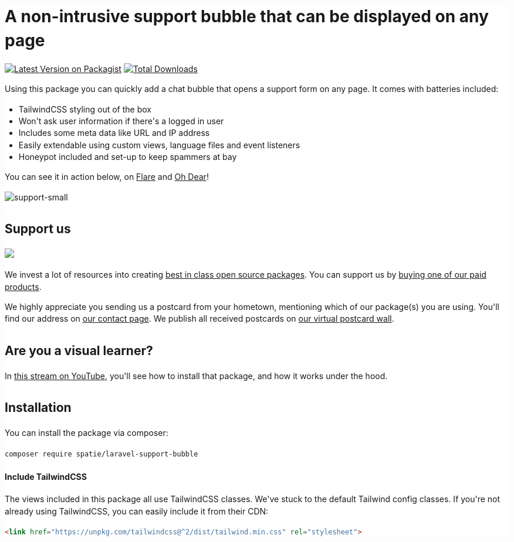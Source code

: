 # A non-intrusive support bubble that can be displayed on any page

[![Latest Version on Packagist](https://img.shields.io/packagist/v/spatie/laravel-support-bubble.svg?style=flat-square)](https://packagist.org/packages/spatie/laravel-support-bubble)
[![Total Downloads](https://img.shields.io/packagist/dt/spatie/laravel-support-bubble.svg?style=flat-square)](https://packagist.org/packages/spatie/laravel-support-bubble)

Using this package you can quickly add a chat bubble that opens a support form on any page. It comes with batteries included:

- TailwindCSS styling out of the box
- Won't ask user information if there's a logged in user
- Includes some meta data like URL and IP address
- Easily extendable using custom views, language files and event listeners
- Honeypot included and set-up to keep spammers at bay

You can see it in action below, on [Flare](https://flareapp.io/) and [Oh Dear](https://ohdear.app)!

![support-small](https://user-images.githubusercontent.com/6287961/130991221-831879ee-1a90-46f3-a92d-af0e7a30d022.gif)

## Support us

[<img src="https://github-ads.s3.eu-central-1.amazonaws.com/laravel-support-bubble.jpg?t=1" width="419px" />](https://spatie.be/github-ad-click/laravel-support-bubble)

We invest a lot of resources into creating [best in class open source packages](https://spatie.be/open-source). You can support us by [buying one of our paid products](https://spatie.be/open-source/support-us).

We highly appreciate you sending us a postcard from your hometown, mentioning which of our package(s) you are using. You'll find our address on [our contact page](https://spatie.be/about-us). We publish all received postcards on [our virtual postcard wall](https://spatie.be/open-source/postcards).

## Are you a visual learner?

In [this stream on YouTube](https://www.youtube.com/watch?v=IucDLJI2mvQ), you'll see how to install that package, and how it works under the hood.

## Installation

You can install the package via composer:

```bash
composer require spatie/laravel-support-bubble
```

#### Include TailwindCSS

The views included in this package all use TailwindCSS classes. We've stuck to the default Tailwind config classes.  If you're not already using TailwindCSS, you can easily include it from their CDN:

```html
<link href="https://unpkg.com/tailwindcss@^2/dist/tailwind.min.css" rel="stylesheet">
```

